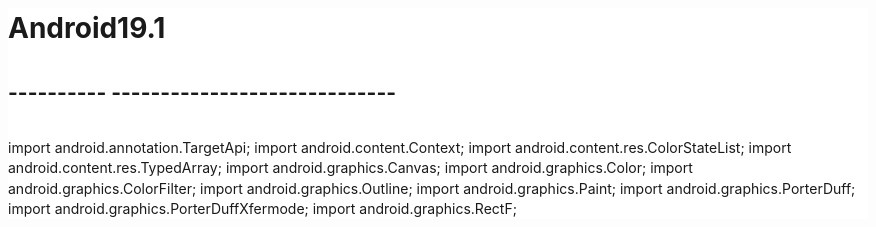 # Android19.1
<?xml version="1.0" encoding="utf-8"?>
<scale xmlns:android="http://schemas.android.com/apk/res/android"
    android:interpolator="@android:interpolator/accelerate_quint"
    android:fromXScale="1.0"
    android:toXScale="0.0"
    android:fromYScale="1.0"
    android:toYScale="0.0"
    android:pivotX="50%"
    android:pivotY="50%"
    android:duration="200" />
    ----------
    <?xml version="1.0" encoding="utf-8"?>
<scale xmlns:android="http://schemas.android.com/apk/res/android"
    android:interpolator="@android:interpolator/overshoot"
    android:fromXScale="0.0"
    android:toXScale="1.0"
    android:fromYScale="0.0"
    android:toYScale="1.0"
    android:pivotX="50%"
    android:pivotY="50%"
    android:duration="200" />
    -----------------------------
    <?xml version="1.0" encoding="utf-8"?>
<set xmlns:android="http://schemas.android.com/apk/res/android"
    android:interpolator="@android:interpolator/overshoot">
    <alpha
        android:fromAlpha="0"
        android:toAlpha="1"
        android:duration="300" />
    <translate
        android:fromXDelta="-15%p"
        android:toXDelta="0"
        android:duration="200" />
</set>
------------
<?xml version="1.0" encoding="utf-8"?>
<set xmlns:android="http://schemas.android.com/apk/res/android"
    android:interpolator="@android:interpolator/overshoot">
    <alpha
        android:fromAlpha="0"
        android:toAlpha="1"
        android:duration="300" />
    <translate
        android:fromXDelta="15%p"
        android:toXDelta="0"
        android:duration="200" />
</set>
----------
import android.annotation.TargetApi;
import android.content.Context;
import android.content.res.ColorStateList;
import android.content.res.TypedArray;
import android.graphics.Canvas;
import android.graphics.Color;
import android.graphics.ColorFilter;
import android.graphics.Outline;
import android.graphics.Paint;
import android.graphics.PorterDuff;
import android.graphics.PorterDuffXfermode;
import android.graphics.RectF;